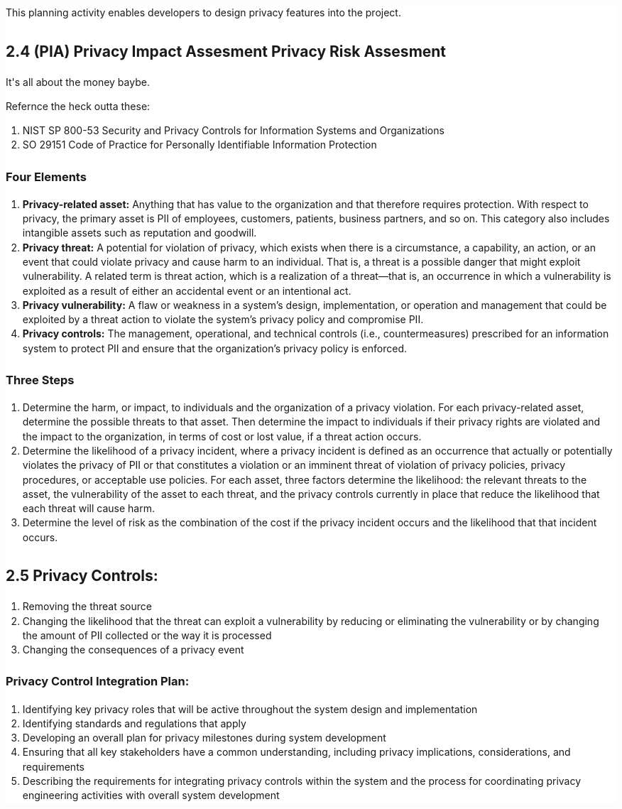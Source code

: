 This planning activity enables developers to design privacy features into the project.

## 2.4 (PIA) Privacy Impact Assesment Privacy Risk Assesment
It's all about the money baybe.

Refernce the heck outta these: 
1. NIST SP 800-53 Security and Privacy Controls for Information Systems and Organizations
2. SO 29151 Code of Practice for Personally Identifiable Information Protection


### Four Elements
1. **Privacy-related asset:** Anything that has value to the organization and that therefore requires protection. With respect to privacy, the primary asset is PII of employees, customers, patients, business partners, and so on. This category also includes intangible assets such as reputation and goodwill. 
2. **Privacy threat:** A potential for violation of privacy, which exists when there is a circumstance, a capability, an action, or an event that could violate privacy and cause harm to an individual. That is, a threat is a possible danger that might exploit vulnerability. A related term is threat action, which is a realization of a threat—that is, an occurrence in which a vulnerability is exploited as a result of either an accidental event or an intentional act.
3. **Privacy vulnerability:** A flaw or weakness in a system’s design, implementation, or operation and management that could be exploited by a threat action to violate the system’s privacy policy and compromise PII.
4. **Privacy controls:** The management, operational, and technical controls (i.e., countermeasures) prescribed for an information system to protect PII and ensure that the organization’s privacy policy is enforced.

### Three Steps

1. Determine the harm, or impact, to individuals and the organization of a privacy violation. For each privacy-related asset, determine the possible threats to that asset. Then determine the impact to individuals if their privacy rights are violated and the impact to the organization, in terms of cost or lost value, if a threat action occurs.
2. Determine the likelihood of a privacy incident, where a privacy incident is defined as an occurrence that actually or potentially violates the privacy of PII or that constitutes a violation or an imminent threat of violation of privacy policies, privacy procedures, or acceptable use policies. For each asset, three factors determine the likelihood: the relevant threats to the asset, the vulnerability of the asset to each threat, and the privacy controls currently in place that reduce the likelihood that each threat will cause harm.
3. Determine the level of risk as the combination of the cost if the privacy incident occurs and the likelihood that that incident occurs.

## 2.5 Privacy Controls:
1. Removing the threat source
2. Changing the likelihood that the threat can exploit a vulnerability by reducing or eliminating the vulnerability or by changing the amount of PII collected or the way it is processed
3. Changing the consequences of a privacy event

### Privacy Control Integration Plan:
1. Identifying key privacy roles that will be active throughout the system design and implementation
2. Identifying standards and regulations that apply
3. Developing an overall plan for privacy milestones during system development
4. Ensuring that all key stakeholders have a common understanding, including privacy implications, considerations, and requirements
5. Describing the requirements for integrating privacy controls within the system and the process for coordinating privacy engineering activities with overall system development
